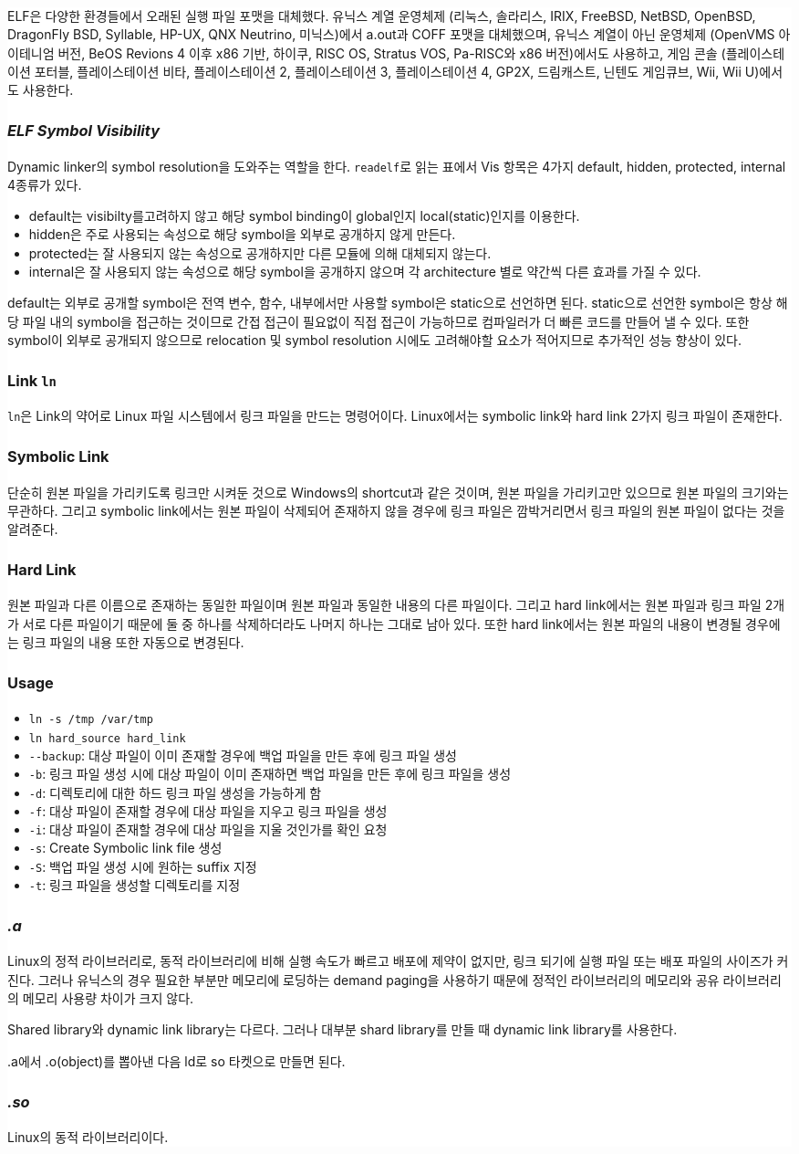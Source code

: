 ELF은 다양한 환경들에서 오래된 실행 파일 포맷을 대체했다. 유닉스 계열 운영체제 (리눅스, 솔라리스, IRIX, FreeBSD, NetBSD, OpenBSD, DragonFly BSD, Syllable, HP-UX, QNX Neutrino, 미닉스)에서 a.out과 COFF 포맷을 대체했으며, 유닉스 계열이 아닌 운영체제 (OpenVMS 아이테니엄 버전, BeOS Revions 4 이후 x86 기반, 하이쿠, RISC OS, Stratus VOS, Pa-RISC와 x86 버전)에서도 사용하고, 게임 콘솔 (플레이스테이션 포터블, 플레이스테이션 비타, 플레이스테이션 2, 플레이스테이션 3, 플레이스테이션 4, GP2X, 드림캐스트, 닌텐도 게임큐브, Wii, Wii U)에서도 사용한다.

### *ELF Symbol Visibility*

Dynamic linker의 symbol resolution을 도와주는 역할을 한다. `readelf`로 읽는 표에서 Vis 항목은 4가지 default, hidden, protected, internal 4종류가 있다.
- default는 visibilty를고려하지 않고 해당 symbol binding이 global인지 local(static)인지를 이용한다.
- hidden은 주로 사용되는 속성으로 해당 symbol을 외부로 공개하지 않게 만든다.
- protected는 잘 사용되지 않는 속성으로 공개하지만 다른 모듈에 의해 대체되지 않는다.
- internal은 잘 사용되지 않는 속성으로 해당 symbol을 공개하지 않으며 각 architecture 별로 약간씩 다른 효과를 가질 수 있다.

default는 외부로 공개할 symbol은 전역 변수, 함수, 내부에서만 사용할 symbol은 static으로 선언하면 된다. static으로 선언한 symbol은 항상 해당 파일 내의 symbol을 접근하는 것이므로 간접 접근이 필요없이 직접 접근이 가능하므로 컴파일러가 더 빠른 코드를 만들어 낼 수 있다. 또한 symbol이 외부로 공개되지 않으므로 relocation 및 symbol resolution 시에도 고려해야할 요소가 적어지므로 추가적인 성능 향상이 있다.

### Link `ln`

`ln`은 Link의 약어로 Linux 파일 시스템에서 링크 파일을 만드는 명령어이다. Linux에서는 symbolic link와 hard link 2가지 링크 파일이 존재한다.

### Symbolic Link

단순히 원본 파일을 가리키도록 링크만 시켜둔 것으로 Windows의 shortcut과 같은 것이며, 원본 파일을 가리키고만 있으므로 원본 파일의 크기와는 무관하다. 그리고 symbolic link에서는 원본 파일이 삭제되어 존재하지 않을 경우에 링크 파일은 깜박거리면서 링크 파일의 원본 파일이 없다는 것을 알려준다.

### Hard Link

원본 파일과 다른 이름으로 존재하는 동일한 파일이며 원본 파일과 동일한 내용의 다른 파일이다. 그리고 hard link에서는 원본 파일과 링크 파일 2개가 서로 다른 파일이기 때문에 둘 중 하나를 삭제하더라도 나머지 하나는 그대로 남아 있다. 또한 hard link에서는 원본 파일의 내용이 변경될 경우에는 링크 파일의 내용 또한 자동으로 변경된다.

### Usage

- `ln -s /tmp /var/tmp`
- `ln hard_source hard_link`
- `--backup`: 대상 파일이 이미 존재할 경우에 백업 파일을 만든 후에 링크 파일 생성
- `-b`: 링크 파일 생성 시에 대상 파일이 이미 존재하면 백업 파일을 만든 후에 링크 파일을 생성
- `-d`: 디렉토리에 대한 하드 링크 파일 생성을 가능하게 함
- `-f`: 대상 파일이 존재할 경우에 대상 파일을 지우고 링크 파일을 생성
- `-i`: 대상 파일이 존재할 경우에 대상 파일을 지울 것인가를 확인 요청
- `-s`: Create Symbolic link file 생성
- `-S`: 백업 파일 생성 시에 원하는 suffix 지정
- `-t`: 링크 파일을 생성할 디렉토리를 지정

### *.a*
Linux의 정적 라이브러리로, 동적 라이브러리에 비해 실행 속도가 빠르고 배포에 제약이 없지만, 링크 되기에 실행 파일 또는 배포 파일의 사이즈가 커진다. 그러나 유닉스의 경우 필요한 부분만 메모리에 로딩하는 demand paging을 사용하기 때문에 정적인 라이브러리의 메모리와 공유 라이브러리의 메모리 사용량 차이가 크지 않다.

Shared library와 dynamic link library는 다르다. 그러나 대부분 shard library를 만들 때 dynamic link library를 사용한다.

.a에서 .o(object)를 뽑아낸 다음 ld로 so 타켓으로 만들면 된다.

### *.so*
Linux의 동적 라이브러리이다.
